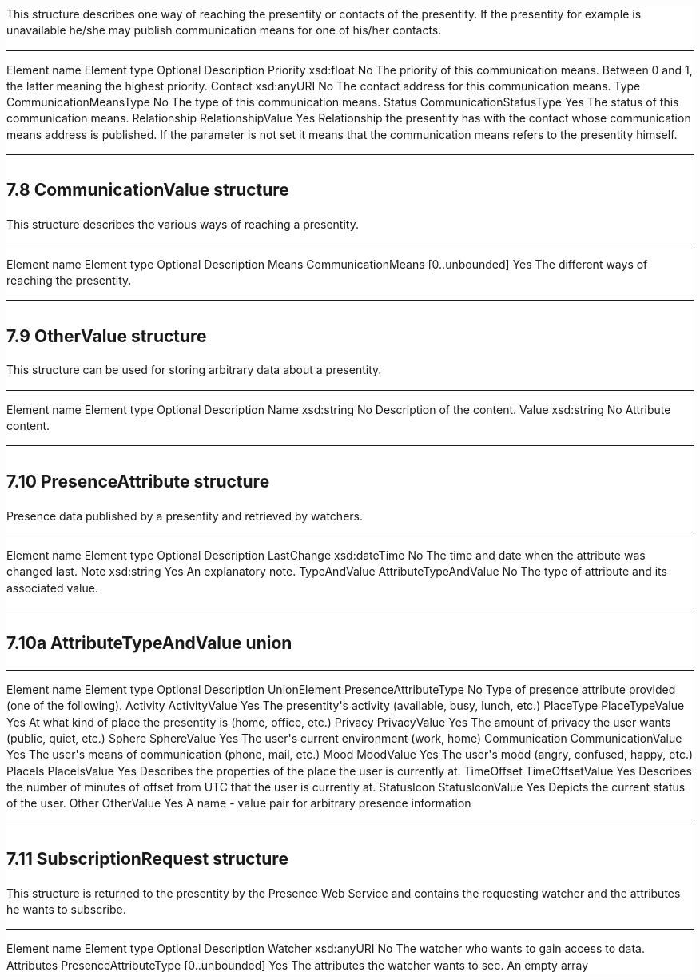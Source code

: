 This structure describes one way of reaching the presentity or contacts of the
presentity. If the presentity for example is unavailable he/she may publish
communication means for one of his/her contacts.
* * *
Element name Element type Optional Description Priority xsd:float No The
priority of this communication means. Between 0 and 1, the latter meaning the
highest priority. Contact xsd:anyURI No The contact address for this
communication means. Type CommunicationMeansType No The type of this
communication means. Status CommunicationStatusType Yes The status of this
communication means. Relationship RelationshipValue Yes Relationship the
presentity has with the contact whose communication means address is
published. If the parameter is not set it means that the communication means
refers to the presentity himself.
* * *
## 7.8 CommunicationValue structure
This structure describes the various ways of reaching a presentity.
* * *
Element name Element type Optional Description Means CommunicationMeans
[0..unbounded] Yes The different ways of reaching the presentity.
* * *
## 7.9 OtherValue structure
This structure can be used for storing arbitrary data about a presentity.
* * *
Element name Element type Optional Description Name xsd:string No Description
of the content. Value xsd:string No Attribute content.
* * *
## 7.10 PresenceAttribute structure
Presence data published by a presentity and retrieved by watchers.
* * *
Element name Element type Optional Description LastChange xsd:dateTime No The
time and date when the attribute was changed last. Note xsd:string Yes An
explanatory note. TypeAndValue AttributeTypeAndValue No The type of attribute
and its associated value.
* * *
## 7.10a AttributeTypeAndValue union
* * *
Element name Element type Optional Description UnionElement
PresenceAttributeType No Type of presence attribute provided (one of the
following). Activity ActivityValue Yes The presentity\'s activity (available,
busy, lunch, etc.) PlaceType PlaceTypeValue Yes At what kind of place the
presentity is (home, office, etc.) Privacy PrivacyValue Yes The amount of
privacy the user wants (public, quiet, etc.) Sphere SphereValue Yes The
user\'s current environment (work, home) Communication CommunicationValue Yes
The user\'s means of communication (phone, mail, etc.) Mood MoodValue Yes The
user's mood (angry, confused, happy, etc.) PlaceIs PlaceIsValue Yes Describes
the properties of the place the user is currently at. TimeOffset
TimeOffsetValue Yes Describes the number of minutes of offset from UTC that
the user is currently at. StatusIcon StatusIconValue Yes Depicts the current
status of the user. Other OtherValue Yes A name - value pair for arbitrary
presence information
* * *
## 7.11 SubscriptionRequest structure
This structure is returned to the presentity by the Presence Web Service and
contains the requesting watcher and the attributes he wants to subscribe.
* * *
Element name Element type Optional Description Watcher xsd:anyURI No The
watcher who wants to gain access to data. Attributes PresenceAttributeType
[0..unbounded] Yes The attributes the watcher wants to see. An empty array